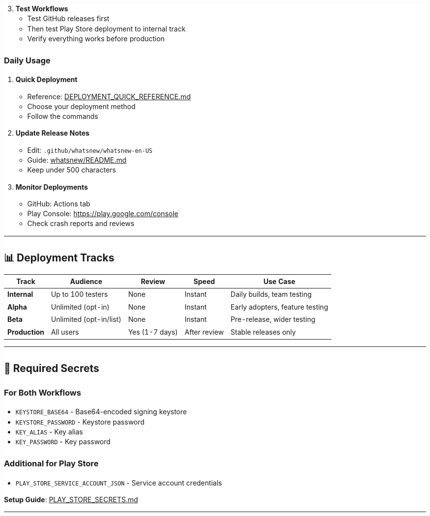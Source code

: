 3. **Test Workflows**
   - Test GitHub releases first
   - Then test Play Store deployment to internal track
   - Verify everything works before production

### Daily Usage

1. **Quick Deployment**
   - Reference: [DEPLOYMENT_QUICK_REFERENCE.md](DEPLOYMENT_QUICK_REFERENCE.md)
   - Choose your deployment method
   - Follow the commands

2. **Update Release Notes**
   - Edit: `.github/whatsnew/whatsnew-en-US`
   - Guide: [whatsnew/README.md](whatsnew/README.md)
   - Keep under 500 characters

3. **Monitor Deployments**
   - GitHub: Actions tab
   - Play Console: https://play.google.com/console
   - Check crash reports and reviews

---

## 📊 Deployment Tracks

| Track | Audience | Review | Speed | Use Case |
|-------|----------|--------|-------|----------|
| **Internal** | Up to 100 testers | None | Instant | Daily builds, team testing |
| **Alpha** | Unlimited (opt-in) | None | Instant | Early adopters, feature testing |
| **Beta** | Unlimited (opt-in/list) | None | Instant | Pre-release, wider testing |
| **Production** | All users | Yes (1-7 days) | After review | Stable releases only |

---

## 🔐 Required Secrets

### For Both Workflows
- `KEYSTORE_BASE64` - Base64-encoded signing keystore
- `KEYSTORE_PASSWORD` - Keystore password
- `KEY_ALIAS` - Key alias
- `KEY_PASSWORD` - Key password

### Additional for Play Store
- `PLAY_STORE_SERVICE_ACCOUNT_JSON` - Service account credentials

**Setup Guide**: [PLAY_STORE_SECRETS.md](PLAY_STORE_SECRETS.md)

---
